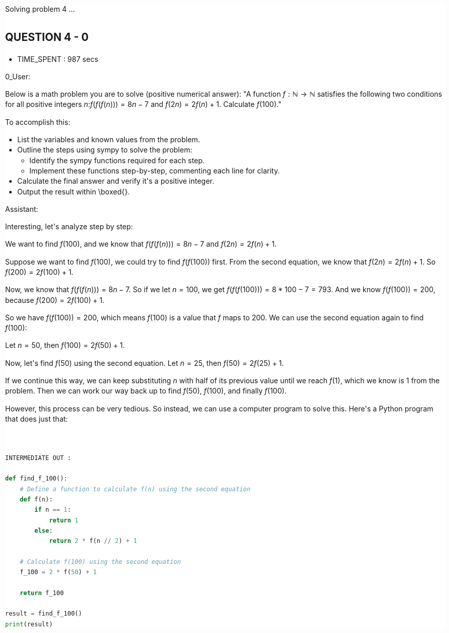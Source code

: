 Solving problem 4 ...



## QUESTION 4 - 0 
- TIME_SPENT : 987 secs

0_User:

Below is a math problem you are to solve (positive numerical answer):
"A function $f: \mathbb N \to \mathbb N$ satisfies the following two conditions for all positive integers $n$:$f(f(f(n)))=8n-7$ and $f(2n)=2f(n)+1$. Calculate $f(100)$."

To accomplish this:
- List the variables and known values from the problem.
- Outline the steps using sympy to solve the problem:
  * Identify the sympy functions required for each step.
  * Implement these functions step-by-step, commenting each line for clarity.
- Calculate the final answer and verify it's a positive integer.
- Output the result within \boxed{}.

Assistant:

Interesting, let's analyze step by step:



We want to find $f(100)$, and we know that $f(f(f(n)))=8n-7$ and $f(2n)=2f(n)+1$.

Suppose we want to find $f(100)$, we could try to find $f(f(100))$ first. From the second equation, we know that $f(2n)=2f(n)+1$. So $f(200)=2f(100)+1$.

Now, we know that $f(f(f(n)))=8n-7$. So if we let $n=100$, we get $f(f(f(100)))=8*100-7=793$. And we know $f(f(100))=200$, because $f(200)=2f(100)+1$.

So we have $f(f(100))=200$, which means $f(100)$ is a value that $f$ maps to 200. We can use the second equation again to find $f(100)$:

Let $n=50$, then $f(100)=2f(50)+1$.

Now, let's find $f(50)$ using the second equation. Let $n=25$, then $f(50)=2f(25)+1$.

If we continue this way, we can keep substituting $n$ with half of its previous value until we reach $f(1)$, which we know is $1$ from the problem. Then we can work our way back up to find $f(50)$, $f(100)$, and finally $f(100)$.

However, this process can be very tedious. So instead, we can use a computer program to solve this. Here's a Python program that does just that:

```python


INTERMEDIATE OUT :

def find_f_100():
    # Define a function to calculate f(n) using the second equation
    def f(n):
        if n == 1:
            return 1
        else:
            return 2 * f(n // 2) + 1

    # Calculate f(100) using the second equation
    f_100 = 2 * f(50) + 1

    return f_100

result = find_f_100()
print(result)
```

